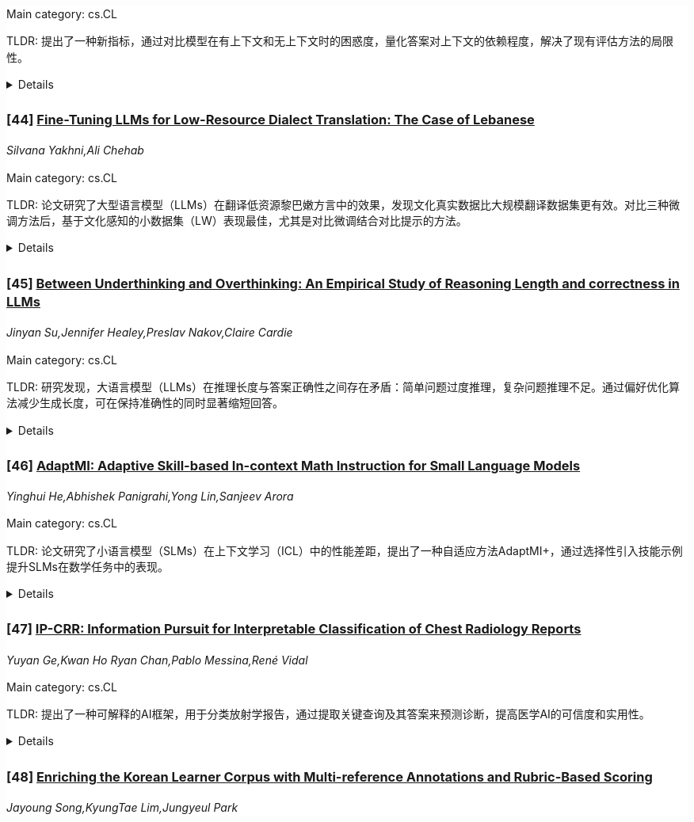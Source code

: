Main category: cs.CL

TLDR: 提出了一种新指标，通过对比模型在有上下文和无上下文时的困惑度，量化答案对上下文的依赖程度，解决了现有评估方法的局限性。


<details><summary>Details</summary></details>

### [44] [Fine-Tuning LLMs for Low-Resource Dialect Translation: The Case of Lebanese](https://arxiv.org/abs/2505.00114)
*Silvana Yakhni,Ali Chehab*

Main category: cs.CL

TLDR: 论文研究了大型语言模型（LLMs）在翻译低资源黎巴嫩方言中的效果，发现文化真实数据比大规模翻译数据集更有效。对比三种微调方法后，基于文化感知的小数据集（LW）表现最佳，尤其是对比微调结合对比提示的方法。


<details><summary>Details</summary></details>

### [45] [Between Underthinking and Overthinking: An Empirical Study of Reasoning Length and correctness in LLMs](https://arxiv.org/abs/2505.00127)
*Jinyan Su,Jennifer Healey,Preslav Nakov,Claire Cardie*

Main category: cs.CL

TLDR: 研究发现，大语言模型（LLMs）在推理长度与答案正确性之间存在矛盾：简单问题过度推理，复杂问题推理不足。通过偏好优化算法减少生成长度，可在保持准确性的同时显著缩短回答。


<details><summary>Details</summary></details>

### [46] [AdaptMI: Adaptive Skill-based In-context Math Instruction for Small Language Models](https://arxiv.org/abs/2505.00147)
*Yinghui He,Abhishek Panigrahi,Yong Lin,Sanjeev Arora*

Main category: cs.CL

TLDR: 论文研究了小语言模型（SLMs）在上下文学习（ICL）中的性能差距，提出了一种自适应方法AdaptMI+，通过选择性引入技能示例提升SLMs在数学任务中的表现。


<details><summary>Details</summary></details>

### [47] [IP-CRR: Information Pursuit for Interpretable Classification of Chest Radiology Reports](https://arxiv.org/abs/2505.00191)
*Yuyan Ge,Kwan Ho Ryan Chan,Pablo Messina,René Vidal*

Main category: cs.CL

TLDR: 提出了一种可解释的AI框架，用于分类放射学报告，通过提取关键查询及其答案来预测诊断，提高医学AI的可信度和实用性。


<details><summary>Details</summary></details>

### [48] [Enriching the Korean Learner Corpus with Multi-reference Annotations and Rubric-Based Scoring](https://arxiv.org/abs/2505.00261)
*Jayoung Song,KyungTae Lim,Jungyeul Park*
